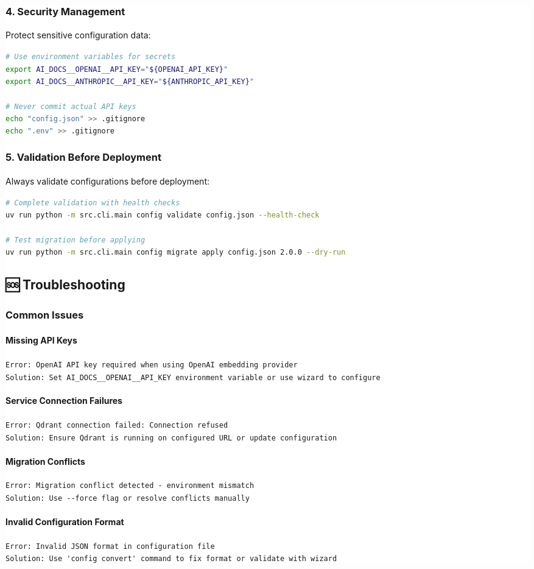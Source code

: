 ### 4. Security Management

Protect sensitive configuration data:

```bash
# Use environment variables for secrets
export AI_DOCS__OPENAI__API_KEY="${OPENAI_API_KEY}"
export AI_DOCS__ANTHROPIC__API_KEY="${ANTHROPIC_API_KEY}"

# Never commit actual API keys
echo "config.json" >> .gitignore
echo ".env" >> .gitignore
```

### 5. Validation Before Deployment

Always validate configurations before deployment:

```bash
# Complete validation with health checks
uv run python -m src.cli.main config validate config.json --health-check

# Test migration before applying
uv run python -m src.cli.main config migrate apply config.json 2.0.0 --dry-run
```

## 🆘 Troubleshooting

### Common Issues

#### Missing API Keys

```
Error: OpenAI API key required when using OpenAI embedding provider
Solution: Set AI_DOCS__OPENAI__API_KEY environment variable or use wizard to configure
```

#### Service Connection Failures

```
Error: Qdrant connection failed: Connection refused
Solution: Ensure Qdrant is running on configured URL or update configuration
```

#### Migration Conflicts

```
Error: Migration conflict detected - environment mismatch
Solution: Use --force flag or resolve conflicts manually
```

#### Invalid Configuration Format

```
Error: Invalid JSON format in configuration file
Solution: Use 'config convert' command to fix format or validate with wizard
```
